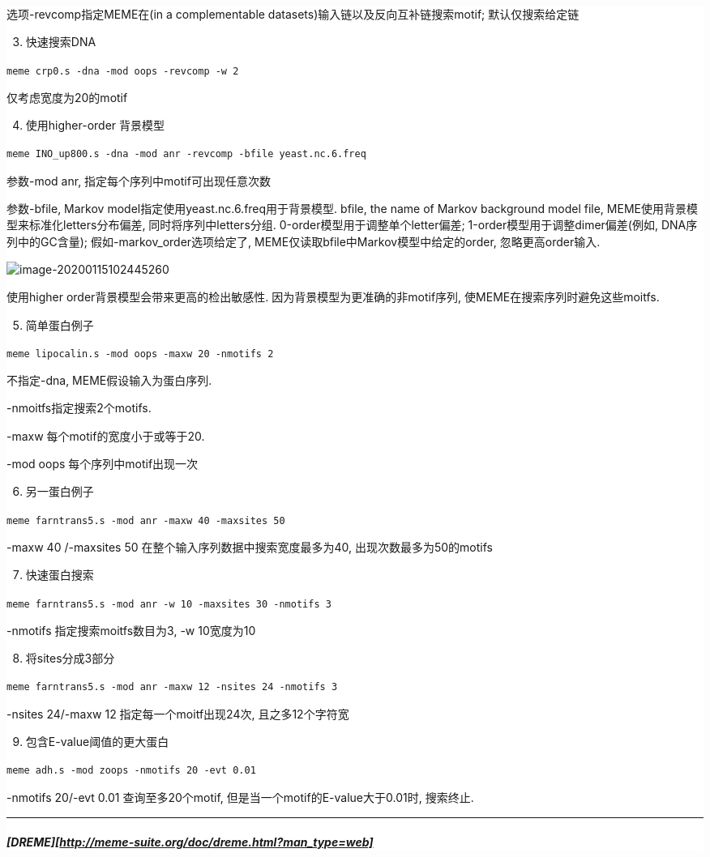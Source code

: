 选项-revcomp指定MEME在(in a complementable datasets)输入链以及反向互补链搜索motif; 默认仅搜索给定链

3. 快速搜索DNA

`meme crp0.s -dna -mod oops -revcomp -w 2`

仅考虑宽度为20的motif

4. 使用higher-order 背景模型

`meme INO_up800.s -dna -mod anr -revcomp -bfile yeast.nc.6.freq`

参数-mod anr, 指定每个序列中motif可出现任意次数

参数-bfile, Markov model指定使用yeast.nc.6.freq用于背景模型. bfile, the name of Markov background model file, MEME使用背景模型来标准化letters分布偏差, 同时将序列中letters分组. 0-order模型用于调整单个letter偏差; 1-order模型用于调整dimer偏差(例如, DNA序列中的GC含量); 假如-markov_order选项给定了, MEME仅读取bfile中Markov模型中给定的order, 忽略更高order输入.

![image-20200115102445260](https://tva1.sinaimg.cn/large/006tNbRwgy1gax1b0iq61j30cy08ewey.jpg)

使用higher order背景模型会带来更高的检出敏感性. 因为背景模型为更准确的非motif序列, 使MEME在搜索序列时避免这些moitfs.

5. 简单蛋白例子

`meme lipocalin.s -mod oops -maxw 20 -nmotifs 2`

不指定-dna, MEME假设输入为蛋白序列.

-nmoitfs指定搜索2个motifs.

-maxw 每个motif的宽度小于或等于20.

-mod oops 每个序列中motif出现一次

6. 另一蛋白例子

`meme farntrans5.s -mod anr -maxw 40 -maxsites 50`

-maxw 40 /-maxsites 50 在整个输入序列数据中搜索宽度最多为40, 出现次数最多为50的motifs

7. 快速蛋白搜索

`meme farntrans5.s -mod anr -w 10 -maxsites 30 -nmotifs 3`

-nmotifs 指定搜索moitfs数目为3, -w 10宽度为10

8. 将sites分成3部分

`meme farntrans5.s -mod anr -maxw 12 -nsites 24 -nmotifs 3`

-nsites 24/-maxw 12 指定每一个moitf出现24次, 且之多12个字符宽

9. 包含E-value阈值的更大蛋白

`meme adh.s -mod zoops -nmotifs 20 -evt 0.01`

-nmotifs 20/-evt 0.01 查询至多20个motif, 但是当一个motif的E-value大于0.01时, 搜索终止.

***

##### [DREME][http://meme-suite.org/doc/dreme.html?man_type=web]
